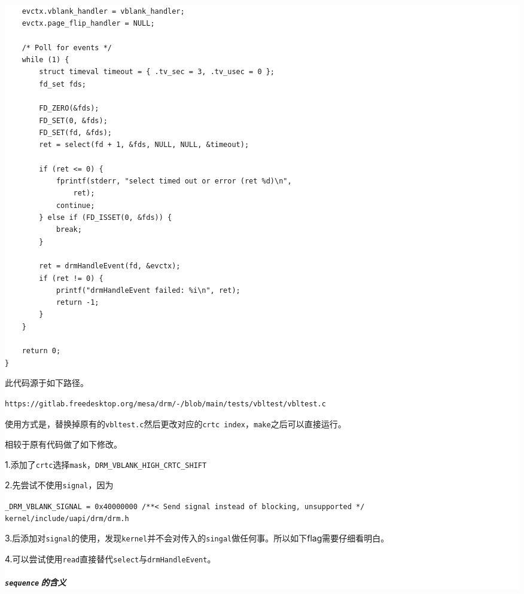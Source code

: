 ```
	evctx.vblank_handler = vblank_handler;
	evctx.page_flip_handler = NULL;

	/* Poll for events */
	while (1) {
		struct timeval timeout = { .tv_sec = 3, .tv_usec = 0 };
		fd_set fds;

		FD_ZERO(&fds);
		FD_SET(0, &fds);
		FD_SET(fd, &fds);
		ret = select(fd + 1, &fds, NULL, NULL, &timeout);

		if (ret <= 0) {
			fprintf(stderr, "select timed out or error (ret %d)\n",
				ret);
			continue;
		} else if (FD_ISSET(0, &fds)) {
			break;
		}

		ret = drmHandleEvent(fd, &evctx);
		if (ret != 0) {
			printf("drmHandleEvent failed: %i\n", ret);
			return -1;
		}
	}

	return 0;
}
```

此代码源于如下路径。

```
https://gitlab.freedesktop.org/mesa/drm/-/blob/main/tests/vbltest/vbltest.c
```

使用方式是，替换掉原有的`vbltest.c`然后更改对应的`crtc index`，`make`之后可以直接运行。

相较于原有代码做了如下修改。

1.添加了`crtc`选择`mask`，`DRM_VBLANK_HIGH_CRTC_SHIFT`

2.先尝试不使用`signal`，因为

```
_DRM_VBLANK_SIGNAL = 0x40000000	/**< Send signal instead of blocking, unsupported */
kernel/include/uapi/drm/drm.h
```

3.后添加对`signal`的使用，发现`kernel`并不会对传入的`singal`做任何事。所以如下flag需要仔细看明白。

4.可以尝试使用`read`直接替代`select`与`drmHandleEvent`。

##### **`sequence` 的含义**
